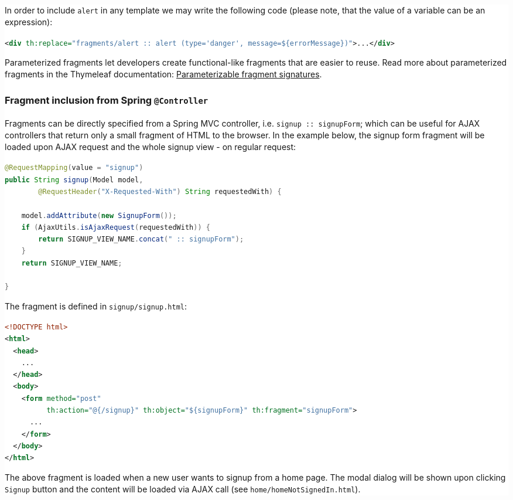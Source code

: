In order to include `alert` in any template we may write the following
code (please note, that the value of a variable can be an expression):

```xml
<div th:replace="fragments/alert :: alert (type='danger', message=${errorMessage})">...</div>
```

Parameterized fragments let developers create functional-like fragments
that are easier to reuse. Read more about parameterized fragments in the
Thymeleaf documentation: [Parameterizable fragment
signatures](http://www.thymeleaf.org/doc/html/Using-Thymeleaf.html#parameterizable-fragment-signatures).

### Fragment inclusion from Spring `@Controller`

Fragments can be directly specified from a Spring MVC controller, i.e.
`signup :: signupForm`; which can be useful for AJAX controllers that
return only a small fragment of HTML to the browser. In the example
below, the signup form fragment will be loaded upon AJAX request and the
whole signup view - on regular request:

```java
@RequestMapping(value = "signup")
public String signup(Model model,
        @RequestHeader("X-Requested-With") String requestedWith) {
        
    model.addAttribute(new SignupForm());
    if (AjaxUtils.isAjaxRequest(requestedWith)) {
        return SIGNUP_VIEW_NAME.concat(" :: signupForm");
    }
    return SIGNUP_VIEW_NAME;
    
}
```

The fragment is defined in `signup/signup.html`:

```xml
<!DOCTYPE html>
<html>
  <head>
    ...
  </head>
  <body>
    <form method="post"
          th:action="@{/signup}" th:object="${signupForm}" th:fragment="signupForm">
      ...
    </form>
  </body>
</html>
```

The above fragment is loaded when a new user wants to signup from a home
page. The modal dialog will be shown upon clicking `Signup` button and
the content will be loaded via AJAX call (see
`home/homeNotSignedIn.html`).

